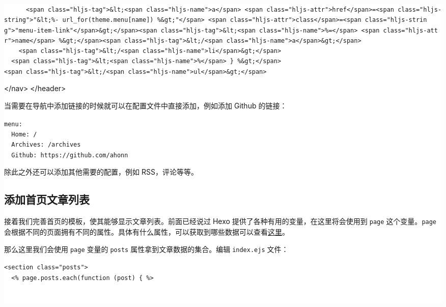           <span class="hljs-tag">&lt;<span class="hljs-name">a</span> <span class="hljs-attr">href</span>=<span class="hljs-string">"&lt;%- url_for(theme.menu[name]) %&gt;"</span> <span class="hljs-attr">class</span>=<span class="hljs-string">"menu-item-link"</span>&gt;</span><span class="hljs-tag">&lt;<span class="hljs-name">%=</span> <span class="hljs-attr">name</span> %&gt;</span><span class="hljs-tag">&lt;/<span class="hljs-name">a</span>&gt;</span>
        <span class="hljs-tag">&lt;/<span class="hljs-name">li</span>&gt;</span>
      <span class="hljs-tag">&lt;<span class="hljs-name">%</span> } %&gt;</span>
    <span class="hljs-tag">&lt;/<span class="hljs-name">ul</span>&gt;</span>
  <span class="hljs-tag">&lt;/<span class="hljs-name">nav</span>&gt;</span>
<span class="hljs-tag">&lt;/<span class="hljs-name">header</span>&gt;</span></code></pre>
<p>当需要在导航中添加链接的时候就可以在配置文件中直接添加，例如添加 Github 的链接：</p>
<div class="widget-codetool" style="display:none;">
      <div class="widget-codetool--inner">
      <span class="selectCode code-tool" data-toggle="tooltip" data-placement="top" title="" data-original-title="全选"></span>
      <span type="button" class="copyCode code-tool" data-toggle="tooltip" data-placement="top" data-clipboard-text="menu:
  Home: /
  Archives: /archives
  Github: https://github.com/ahonn" title="" data-original-title="复制"></span>
      <span type="button" class="saveToNote code-tool" data-toggle="tooltip" data-placement="top" title="" data-original-title="放进笔记"></span>
      </div>
      </div><pre class="hljs less"><code class="yml"><span class="hljs-attribute">menu</span>:
  <span class="hljs-attribute">Home</span>: /
  <span class="hljs-attribute">Archives</span>: /archives
  <span class="hljs-attribute">Github</span>: <span class="hljs-attribute">https</span>:<span class="hljs-comment">//github.com/ahonn</span></code></pre>
<p>除此之外还可以添加其他需要的配置，例如 RSS，评论等等。</p>
<h2 id="articleHeader5">添加首页文章列表</h2>
<p>接着我们完善首页的模板，使其能够显示文章列表。前面已经说过 Hexo 提供了各种有用的变量，在这里将会使用到 <code>page</code> 这个变量。<code>page</code> 会根据不同的页面拥有不同的属性。具体有什么属性，可以获取到哪些数据可以查看<a href="https://hexo.io/docs/variables.html#Page-Variables" rel="nofollow noreferrer" target="_blank">这里</a>。</p>
<p>那么这里我们会使用 <code>page</code> 变量的 <code>posts</code> 属性拿到文章数据的集合。编辑 <code>index.ejs</code> 文件：</p>
<div class="widget-codetool" style="display:none;">
      <div class="widget-codetool--inner">
      <span class="selectCode code-tool" data-toggle="tooltip" data-placement="top" title="" data-original-title="全选"></span>
      <span type="button" class="copyCode code-tool" data-toggle="tooltip" data-placement="top" data-clipboard-text="<section class=&quot;posts&quot;>
  <% page.posts.each(function (post) { %>
    <article class=&quot;post&quot;>
      <div class=&quot;post-title&quot;>
        <a class=&quot;post-title-link&quot; href=&quot;<%- url_for(post.path) %>&quot;><%= post.title %></a>
      </div>
      <div class=&quot;post-content&quot;>
        <%- post.content %>
      </div>
      <div class=&quot;post-meta&quot;>
        <span class=&quot;post-time&quot;><%- date(post.date, &quot;YYYY-MM-DD&quot;) %></span>
      </div>
    </article>
  <% }) %>
</section>" title="" data-original-title="复制"></span>
      <span type="button" class="saveToNote code-tool" data-toggle="tooltip" data-placement="top" title="" data-original-title="放进笔记"></span>
      </div>
      </div><pre class="xml hljs"><code class="html"><span class="hljs-tag">&lt;<span class="hljs-name">section</span> <span class="hljs-attr">class</span>=<span class="hljs-string">"posts"</span>&gt;</span>
  <span class="hljs-tag">&lt;<span class="hljs-name">%</span> <span class="hljs-attr">page.posts.each</span>(<span class="hljs-attr">function</span> (<span class="hljs-attr">post</span>) { %&gt;</span>